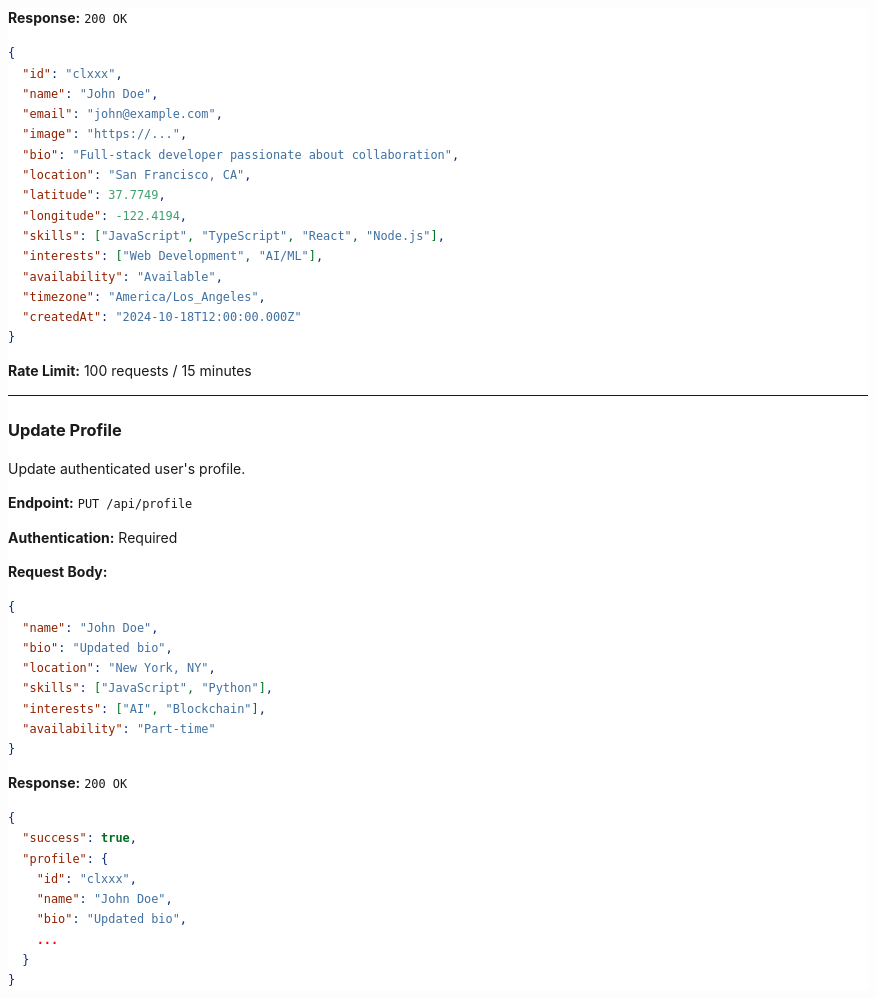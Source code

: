 **Response:** `200 OK`
```json
{
  "id": "clxxx",
  "name": "John Doe",
  "email": "john@example.com",
  "image": "https://...",
  "bio": "Full-stack developer passionate about collaboration",
  "location": "San Francisco, CA",
  "latitude": 37.7749,
  "longitude": -122.4194,
  "skills": ["JavaScript", "TypeScript", "React", "Node.js"],
  "interests": ["Web Development", "AI/ML"],
  "availability": "Available",
  "timezone": "America/Los_Angeles",
  "createdAt": "2024-10-18T12:00:00.000Z"
}
```

**Rate Limit:** 100 requests / 15 minutes

---

### Update Profile

Update authenticated user's profile.

**Endpoint:** `PUT /api/profile`

**Authentication:** Required

**Request Body:**
```json
{
  "name": "John Doe",
  "bio": "Updated bio",
  "location": "New York, NY",
  "skills": ["JavaScript", "Python"],
  "interests": ["AI", "Blockchain"],
  "availability": "Part-time"
}
```

**Response:** `200 OK`
```json
{
  "success": true,
  "profile": {
    "id": "clxxx",
    "name": "John Doe",
    "bio": "Updated bio",
    ...
  }
}
```

